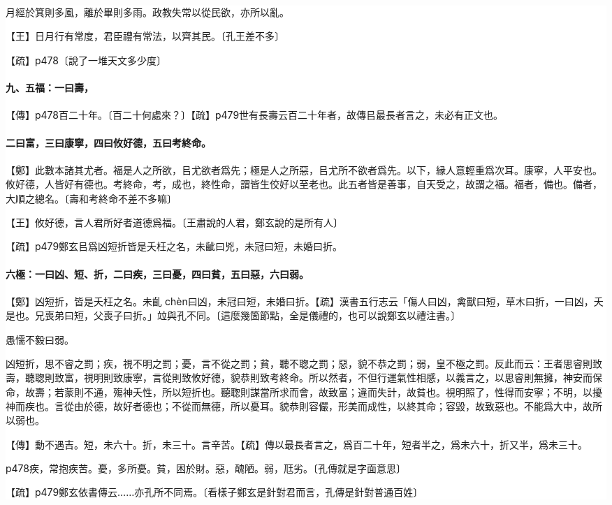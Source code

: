 月經於箕則多風，離於畢則多雨。政教失常以從民欲，亦所以亂。

【王】日月行有常度，君臣禮有常法，以齊其民。〔孔王差不多〕

【疏】p478〔說了一堆天文多少度〕

#### 九、五福：一曰壽，

【傳】p478百二十年。〔百二十何處來？〕【疏】p479世有長壽云百二十年者，故傳㠯最長者言之，未必有正文也。

#### 二曰富，三曰康寧，四曰攸好德，五曰考終命。

【鄭】此數本諸其尤者。福是人之所欲，㠯尤欲者爲先；極是人之所惡，㠯尤所不欲者爲先。以下，縁人意輕重爲次耳。康寧，人平安也。攸好德，人皆好有德也。考終命，考，成也，終性命，謂皆生佼好以至老也。此五者皆是善事，自天受之，故謂之福。福者，備也。備者，大順之總名。〔壽和考終命不差不多嘛〕

【王】攸好德，言人君所好者道德爲福。〔王肅說的人君，鄭玄說的是所有人〕

【疏】p479鄭玄㠯爲凶短折皆是夭枉之名，未齜曰兇，未冠曰短，未婚曰折。

#### 六極：一曰凶、短、折，二曰疾，三曰憂，四曰貧，五曰惡，六曰弱。

【鄭】凶短折，皆是夭枉之名。未齓 chèn曰凶，未冠曰短，未婚曰折。【疏】<v>漢書</v><v>五行志</v>云「傷人曰凶，禽獸曰短，草木曰折，一曰凶，夭是也。兄喪弟曰短，父喪子曰折。」竝與孔不同。〔這麼幾箇節點，全是儀禮的，也可以說鄭玄以禮注書。〕

愚懦不毅曰弱。

凶短折，思不睿之罰；疾，視不明之罰；憂，言不從之罰；貧，聽不聦之罰；惡，貌不恭之罰；弱，皇不極之罰。反此而云：王者思睿則致壽，聽聦則致富，視明則致康寧，言從則致攸好德，貌恭則致考終命。所以然者，不但行運氣性相感，以義言之，以思睿則無擁，神安而保命，故壽；若蒙則不通，殤神夭性，所以短折也。聽聦則謀當所求而會，故致富；違而失計，故貧也。視明照了，性得而安寧；不明，以擾神而疾也。言從由於德，故好者德也；不從而無德，所以憂耳。貌恭則容儼，形美而成性，以終其命；容毀，故致惡也。不能爲大中，故所以弱也。

【傳】動不遇吉。短，未六十。折，未三十。言辛苦。【疏】傳以最長者言之，爲百二十年，短者半之，爲未六十，折又半，爲未三十。

p478疾，常抱疾苦。憂，多所憂。貧，困於財。惡，醜陋。弱，尫劣。〔孔傳就是字面意思〕

【疏】p479鄭玄依<v>書傳</v>云……亦孔所不同焉。〔看樣子鄭玄是針對君而言，孔傳是針對普通百姓〕
